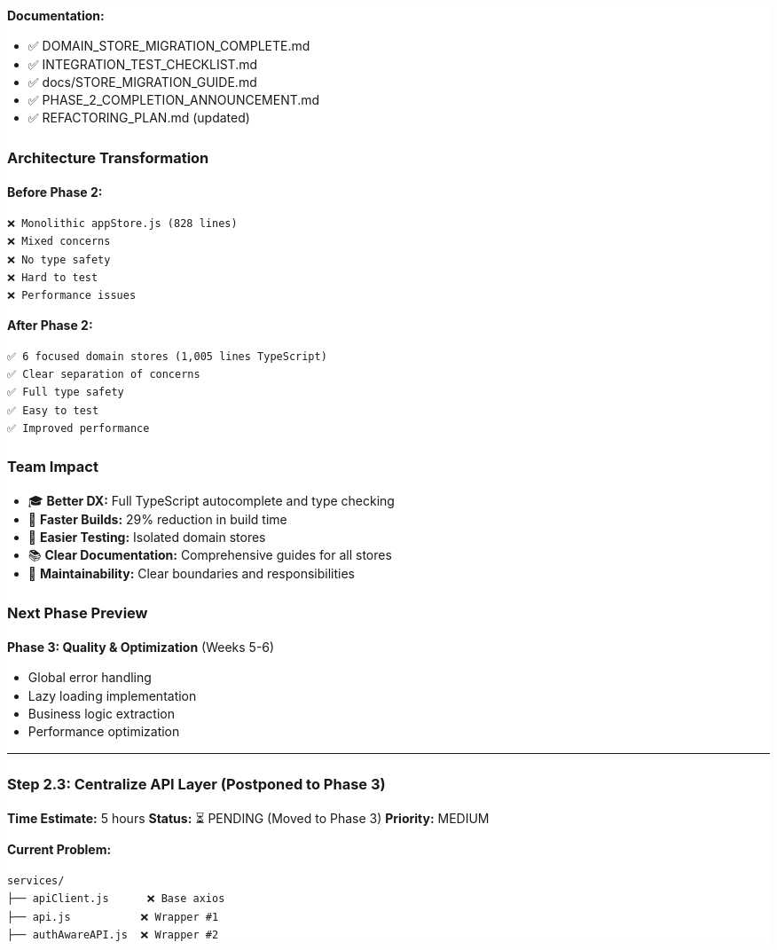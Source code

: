 **Documentation:**
- ✅ DOMAIN_STORE_MIGRATION_COMPLETE.md
- ✅ INTEGRATION_TEST_CHECKLIST.md
- ✅ docs/STORE_MIGRATION_GUIDE.md
- ✅ PHASE_2_COMPLETION_ANNOUNCEMENT.md
- ✅ REFACTORING_PLAN.md (updated)

### Architecture Transformation

**Before Phase 2:**
```
❌ Monolithic appStore.js (828 lines)
❌ Mixed concerns
❌ No type safety
❌ Hard to test
❌ Performance issues
```

**After Phase 2:**
```
✅ 6 focused domain stores (1,005 lines TypeScript)
✅ Clear separation of concerns
✅ Full type safety
✅ Easy to test
✅ Improved performance
```

### Team Impact

- 🎓 **Better DX:** Full TypeScript autocomplete and type checking
- 🚀 **Faster Builds:** 29% reduction in build time
- 🧪 **Easier Testing:** Isolated domain stores
- 📚 **Clear Documentation:** Comprehensive guides for all stores
- 🔧 **Maintainability:** Clear boundaries and responsibilities

### Next Phase Preview

**Phase 3: Quality & Optimization** (Weeks 5-6)
- Global error handling
- Lazy loading implementation
- Business logic extraction
- Performance optimization

---

### Step 2.3: Centralize API Layer (Postponed to Phase 3)
**Time Estimate:** 5 hours
**Status:** ⏳ PENDING (Moved to Phase 3)
**Priority:** MEDIUM

**Current Problem:**
```
services/
├── apiClient.js      ❌ Base axios
├── api.js           ❌ Wrapper #1
├── authAwareAPI.js  ❌ Wrapper #2
```
